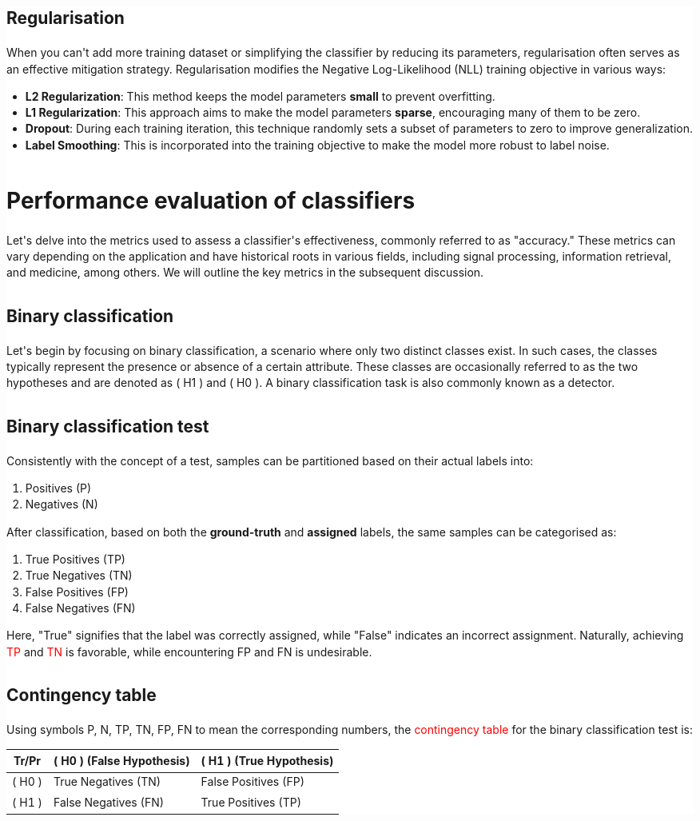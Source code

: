 ## Regularisation

When you can't add more training dataset or simplifying the classifier by reducing its parameters, regularisation often serves as an effective mitigation strategy. Regularisation modifies the Negative Log-Likelihood (NLL) training objective in various ways:

-  **L2 Regularization**: This method keeps the model parameters **small** to prevent overfitting.
-  **L1 Regularization**: This approach aims to make the model parameters **sparse**, encouraging many of them to be zero.
-  **Dropout**: During each training iteration, this technique randomly sets a subset of parameters to zero to improve generalization.
-  **Label Smoothing**: This is incorporated into the training objective to make the model more robust to label noise.

# Performance evaluation of classifiers 
Let's delve into the metrics used to assess a classifier's effectiveness, commonly referred to as "accuracy." These metrics can vary depending on the application and have historical roots in various fields, including signal processing, information retrieval, and medicine, among others. We will outline the key metrics in the subsequent discussion.

## Binary classification
Let's begin by focusing on binary classification, a scenario where only two distinct classes exist. In such cases, the classes typically represent the presence or absence of a certain attribute. These classes are occasionally referred to as the two hypotheses and are denoted as \( H1 \) and \( H0 \). A binary classification task is also commonly known as a detector.

## Binary classification test
Consistently with the concept of a test, samples can be partitioned based on their actual labels into:
1. Positives (P)
2. Negatives (N)

After classification, based on both the **ground-truth** and **assigned** labels, the same samples can be categorised as:
1. True Positives (TP)
2. True Negatives (TN)
3. False Positives (FP)
4. False Negatives (FN)

Here, "True" signifies that the label was correctly assigned, while "False" indicates an incorrect assignment. Naturally, achieving <span style="color:red">TP</span> and <span style="color:red">TN</span> is favorable, while encountering FP and FN is undesirable.

## Contingency table

Using symbols P, N, TP, TN, FP, FN to mean the corresponding numbers, the <span style="color:red"> contingency table </span> for the binary classification test is:


|       Tr/Pr         | \( H0 \) (False Hypothesis) | \( H1 \) (True Hypothesis)  |
|---------------------|-----------------------------|-----------------------------|
| \( H0 \)            | True Negatives (TN)         | False Positives (FP)        |
| \( H1 \)            | False Negatives (FN)        | True Positives (TP)         |

